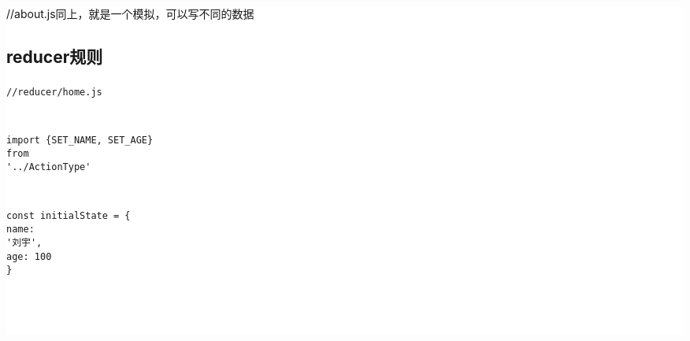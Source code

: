 <span class="hljs-comment">//about.js同上，就是一个模拟，可以写不同的数据</span>
</code></pre>
<h2 id="articleHeader5">reducer规则</h2>
<div class="widget-codetool" style="display:none;">
      <div class="widget-codetool--inner">
      <span class="selectCode code-tool" data-toggle="tooltip" data-placement="top" title="" data-original-title="全选"></span>
      <span type="button" class="copyCode code-tool" data-toggle="tooltip" data-placement="top" data-clipboard-text="//reducer/home.js

import {SET_NAME, SET_AGE} from '../ActionType'

const initialState = {
  name: '刘宇',
  age: 100
}

export default (state = initialState, action) => {
  switch (action.type) {
    case SET_NAME:
      return Object.assign({}, state, {
        name: action.name
      })
    case SET_AGE:
      return Object.assign({}, state, {
        age: action.age
      })
    default:
      return state
  }
}

//reducer/about.js   同上写法可自定义

//reducer/index.js
import {combineReducers} from 'redux'
import home from './home'
import about from './about'

export default combineReducers(
  {
    home,
    about
  }
)
" title="" data-original-title="复制"></span>
      <span type="button" class="saveToNote code-tool" data-toggle="tooltip" data-placement="top" title="" data-original-title="放进笔记"></span>
      </div>
      </div><pre class="hljs javascript"><code><span class="hljs-comment">//reducer/home.js</span>

<span class="hljs-keyword">import</span> {SET_NAME, SET_AGE} <span class="hljs-keyword">from</span> <span class="hljs-string">'../ActionType'</span>

<span class="hljs-keyword">const</span> initialState = {
  <span class="hljs-attr">name</span>: <span class="hljs-string">'刘宇'</span>,
  <span class="hljs-attr">age</span>: <span class="hljs-number">100</span>
}
